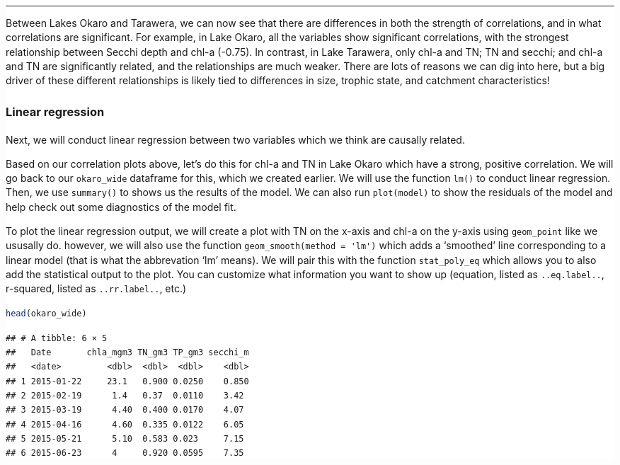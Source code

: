 ------------------------------------------------------------------------

Between Lakes Okaro and Tarawera, we can now see that there are
differences in both the strength of correlations, and in what
correlations are significant. For example, in Lake Okaro, all the
variables show significant correlations, with the strongest relationship
between Secchi depth and chl-a (-0.75). In contrast, in Lake Tarawera,
only chl-a and TN; TN and secchi; and chl-a and TN are significantly
related, and the relationships are much weaker. There are lots of
reasons we can dig into here, but a big driver of these different
relationships is likely tied to differences in size, trophic state, and
catchment characteristics!

### Linear regression

Next, we will conduct linear regression between two variables which we
think are causally related.

Based on our correlation plots above, let’s do this for chl-a and TN in
Lake Okaro which have a strong, positive correlation. We will go back to
our `okaro_wide` dataframe for this, which we created earlier. We will
use the function `lm()` to conduct linear regression. Then, we use
`summary()` to shows us the results of the model. We can also run
`plot(model)` to show the residuals of the model and help check out some
diagnostics of the model fit.

To plot the linear regression output, we will create a plot with TN on
the x-axis and chl-a on the y-axis using `geom_point` like we ususally
do. however, we will also use the function `geom_smooth(method = 'lm')`
which adds a ‘smoothed’ line corresponding to a linear model (that is
what the abbrevation ‘lm’ means). We will pair this with the function
`stat_poly_eq` which allows you to also add the statistical output to
the plot. You can customize what information you want to show up
(equation, listed as `..eq.label..`, r-squared, listed as
`..rr.label..`, etc.)

``` r
head(okaro_wide)
```

    ## # A tibble: 6 × 5
    ##   Date       chla_mgm3 TN_gm3 TP_gm3 secchi_m
    ##   <date>         <dbl>  <dbl>  <dbl>    <dbl>
    ## 1 2015-01-22     23.1   0.900 0.0250    0.850
    ## 2 2015-02-19      1.4   0.37  0.0110    3.42 
    ## 3 2015-03-19      4.40  0.400 0.0170    4.07 
    ## 4 2015-04-16      4.60  0.335 0.0122    6.05 
    ## 5 2015-05-21      5.10  0.583 0.023     7.15 
    ## 6 2015-06-23      4     0.920 0.0595    7.35
